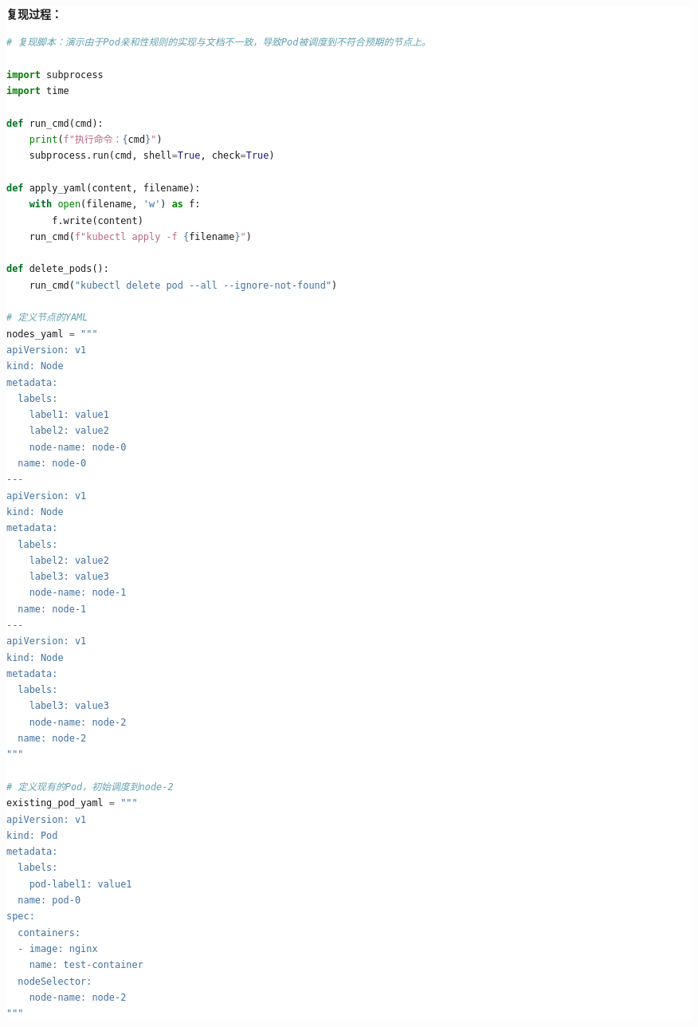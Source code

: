 **复现过程：**

```python
# 复现脚本：演示由于Pod亲和性规则的实现与文档不一致，导致Pod被调度到不符合预期的节点上。

import subprocess
import time

def run_cmd(cmd):
    print(f"执行命令：{cmd}")
    subprocess.run(cmd, shell=True, check=True)

def apply_yaml(content, filename):
    with open(filename, 'w') as f:
        f.write(content)
    run_cmd(f"kubectl apply -f {filename}")

def delete_pods():
    run_cmd("kubectl delete pod --all --ignore-not-found")

# 定义节点的YAML
nodes_yaml = """
apiVersion: v1
kind: Node
metadata:
  labels:
    label1: value1
    label2: value2
    node-name: node-0
  name: node-0
---
apiVersion: v1
kind: Node
metadata:
  labels:
    label2: value2
    label3: value3
    node-name: node-1
  name: node-1
---
apiVersion: v1
kind: Node
metadata:
  labels:
    label3: value3
    node-name: node-2
  name: node-2
"""

# 定义现有的Pod，初始调度到node-2
existing_pod_yaml = """
apiVersion: v1
kind: Pod
metadata:
  labels:
    pod-label1: value1
  name: pod-0
spec:
  containers:
  - image: nginx
    name: test-container
  nodeSelector:
    node-name: node-2
"""
```
